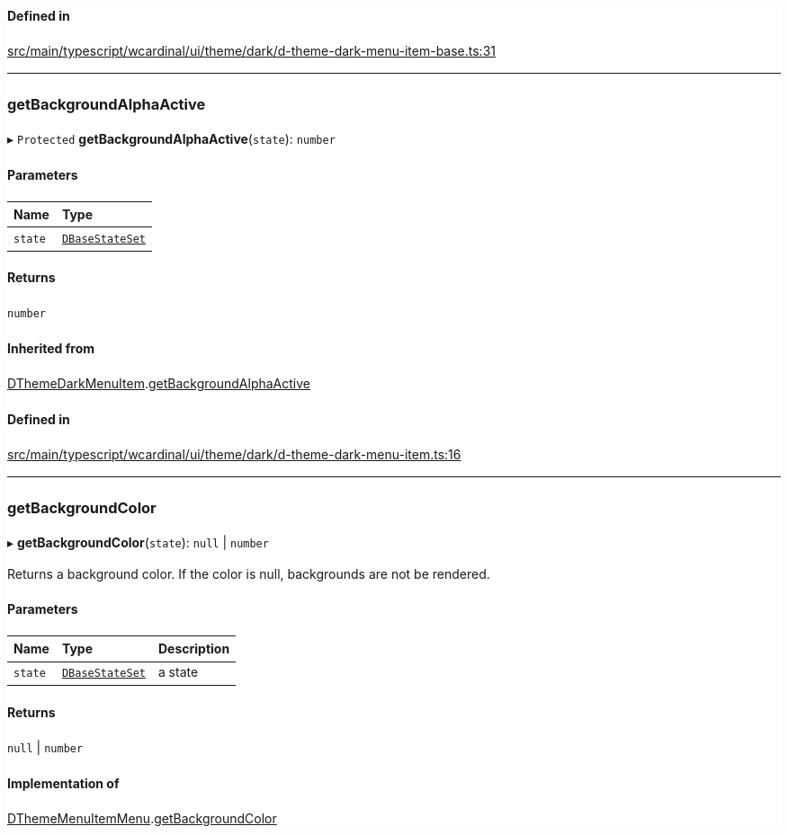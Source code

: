 #### Defined in

[src/main/typescript/wcardinal/ui/theme/dark/d-theme-dark-menu-item-base.ts:31](https://github.com/winter-cardinal/winter-cardinal-ui/blob/v0.227.0/src/main/typescript/wcardinal/ui/theme/dark/d-theme-dark-menu-item-base.ts#L31)

___

### getBackgroundAlphaActive

▸ `Protected` **getBackgroundAlphaActive**(`state`): `number`

#### Parameters

| Name | Type |
| :------ | :------ |
| `state` | [`DBaseStateSet`](../interfaces/DBaseStateSet.md) |

#### Returns

`number`

#### Inherited from

[DThemeDarkMenuItem](DThemeDarkMenuItem.md).[getBackgroundAlphaActive](DThemeDarkMenuItem.md#getbackgroundalphaactive)

#### Defined in

[src/main/typescript/wcardinal/ui/theme/dark/d-theme-dark-menu-item.ts:16](https://github.com/winter-cardinal/winter-cardinal-ui/blob/v0.227.0/src/main/typescript/wcardinal/ui/theme/dark/d-theme-dark-menu-item.ts#L16)

___

### getBackgroundColor

▸ **getBackgroundColor**(`state`): ``null`` \| `number`

Returns a background color.
If the color is null, backgrounds are not be rendered.

#### Parameters

| Name | Type | Description |
| :------ | :------ | :------ |
| `state` | [`DBaseStateSet`](../interfaces/DBaseStateSet.md) | a state |

#### Returns

``null`` \| `number`

#### Implementation of

[DThemeMenuItemMenu](../interfaces/DThemeMenuItemMenu.md).[getBackgroundColor](../interfaces/DThemeMenuItemMenu.md#getbackgroundcolor)
